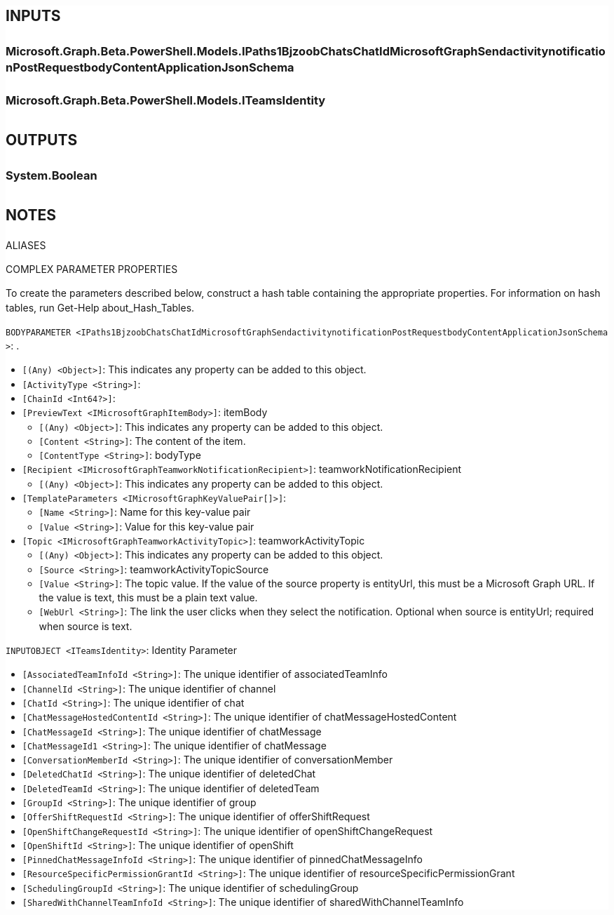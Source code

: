 ## INPUTS

### Microsoft.Graph.Beta.PowerShell.Models.IPaths1BjzoobChatsChatIdMicrosoftGraphSendactivitynotificationPostRequestbodyContentApplicationJsonSchema

### Microsoft.Graph.Beta.PowerShell.Models.ITeamsIdentity

## OUTPUTS

### System.Boolean

## NOTES

ALIASES

COMPLEX PARAMETER PROPERTIES

To create the parameters described below, construct a hash table containing the appropriate properties. For information on hash tables, run Get-Help about_Hash_Tables.


`BODYPARAMETER <IPaths1BjzoobChatsChatIdMicrosoftGraphSendactivitynotificationPostRequestbodyContentApplicationJsonSchema>`: .
  - `[(Any) <Object>]`: This indicates any property can be added to this object.
  - `[ActivityType <String>]`: 
  - `[ChainId <Int64?>]`: 
  - `[PreviewText <IMicrosoftGraphItemBody>]`: itemBody
    - `[(Any) <Object>]`: This indicates any property can be added to this object.
    - `[Content <String>]`: The content of the item.
    - `[ContentType <String>]`: bodyType
  - `[Recipient <IMicrosoftGraphTeamworkNotificationRecipient>]`: teamworkNotificationRecipient
    - `[(Any) <Object>]`: This indicates any property can be added to this object.
  - `[TemplateParameters <IMicrosoftGraphKeyValuePair[]>]`: 
    - `[Name <String>]`: Name for this key-value pair
    - `[Value <String>]`: Value for this key-value pair
  - `[Topic <IMicrosoftGraphTeamworkActivityTopic>]`: teamworkActivityTopic
    - `[(Any) <Object>]`: This indicates any property can be added to this object.
    - `[Source <String>]`: teamworkActivityTopicSource
    - `[Value <String>]`: The topic value. If the value of the source property is entityUrl, this must be a Microsoft Graph URL. If the value is text, this must be a plain text value.
    - `[WebUrl <String>]`: The link the user clicks when they select the notification. Optional when source is entityUrl; required when source is text.

`INPUTOBJECT <ITeamsIdentity>`: Identity Parameter
  - `[AssociatedTeamInfoId <String>]`: The unique identifier of associatedTeamInfo
  - `[ChannelId <String>]`: The unique identifier of channel
  - `[ChatId <String>]`: The unique identifier of chat
  - `[ChatMessageHostedContentId <String>]`: The unique identifier of chatMessageHostedContent
  - `[ChatMessageId <String>]`: The unique identifier of chatMessage
  - `[ChatMessageId1 <String>]`: The unique identifier of chatMessage
  - `[ConversationMemberId <String>]`: The unique identifier of conversationMember
  - `[DeletedChatId <String>]`: The unique identifier of deletedChat
  - `[DeletedTeamId <String>]`: The unique identifier of deletedTeam
  - `[GroupId <String>]`: The unique identifier of group
  - `[OfferShiftRequestId <String>]`: The unique identifier of offerShiftRequest
  - `[OpenShiftChangeRequestId <String>]`: The unique identifier of openShiftChangeRequest
  - `[OpenShiftId <String>]`: The unique identifier of openShift
  - `[PinnedChatMessageInfoId <String>]`: The unique identifier of pinnedChatMessageInfo
  - `[ResourceSpecificPermissionGrantId <String>]`: The unique identifier of resourceSpecificPermissionGrant
  - `[SchedulingGroupId <String>]`: The unique identifier of schedulingGroup
  - `[SharedWithChannelTeamInfoId <String>]`: The unique identifier of sharedWithChannelTeamInfo